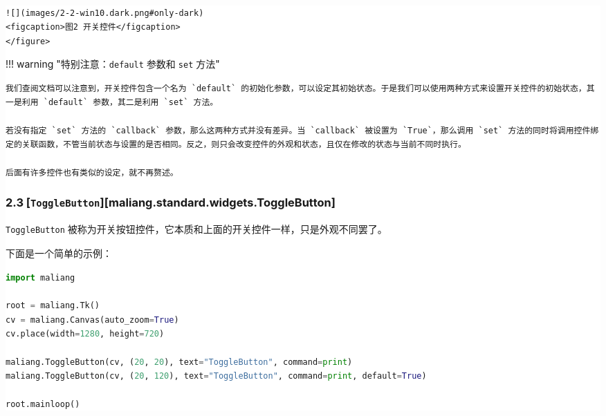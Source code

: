     ![](images/2-2-win10.dark.png#only-dark)
    <figcaption>图2 开关控件</figcaption>
    </figure>

!!! warning "特别注意：`default` 参数和 `set` 方法"

    我们查阅文档可以注意到，开关控件包含一个名为 `default` 的初始化参数，可以设定其初始状态。于是我们可以使用两种方式来设置开关控件的初始状态，其一是利用 `default` 参数，其二是利用 `set` 方法。
    
    若没有指定 `set` 方法的 `callback` 参数，那么这两种方式并没有差异。当 `callback` 被设置为 `True`，那么调用 `set` 方法的同时将调用控件绑定的关联函数，不管当前状态与设置的是否相同。反之，则只会改变控件的外观和状态，且仅在修改的状态与当前不同时执行。

    后面有许多控件也有类似的设定，就不再赘述。

### 2.3 [`ToggleButton`][maliang.standard.widgets.ToggleButton]

`ToggleButton` 被称为开关按钮控件，它本质和上面的开关控件一样，只是外观不同罢了。

下面是一个简单的示例：

```python hl_lines="7-8"
import maliang

root = maliang.Tk()
cv = maliang.Canvas(auto_zoom=True)
cv.place(width=1280, height=720)

maliang.ToggleButton(cv, (20, 20), text="ToggleButton", command=print)
maliang.ToggleButton(cv, (20, 120), text="ToggleButton", command=print, default=True)

root.mainloop()
```
